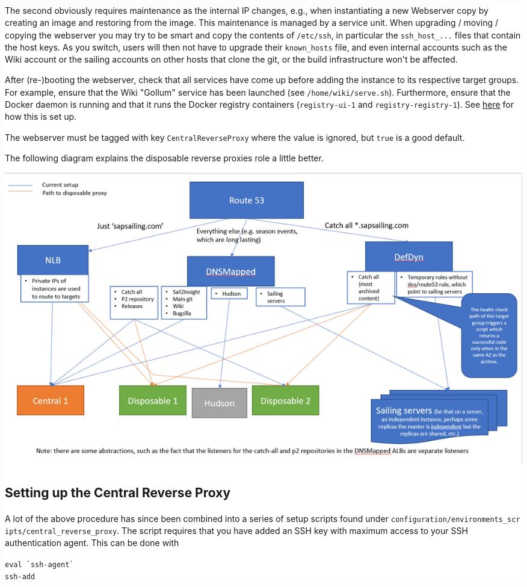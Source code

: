 The second obviously requires maintenance as the internal IP changes, e.g., when instantiating a new Webserver copy by creating an image and restoring from the image. This maintenance is managed by a service unit. When upgrading / moving / copying the webserver you may try to be smart and copy the contents of ``/etc/ssh``, in particular the ``ssh_host_...`` files that contain the host keys. As you switch, users will then not have to upgrade their ``known_hosts`` file, and even internal accounts such as the Wiki account or the sailing accounts on other hosts that clone the git, or the build infrastructure won't be affected.

After (re-)booting the webserver, check that all services have come up before adding the instance to its respective target groups. For example, ensure that the Wiki "Gollum" service has been launched (see ``/home/wiki/serve.sh``). Furthermore, ensure that the Docker daemon is running and that it runs the Docker registry containers (``registry-ui-1`` and ``registry-registry-1``). See [here](https://wiki.sapsailing.com/wiki/info/landscape/docker-registry) for how this is set up.

The webserver must be tagged with key ``CentralReverseProxy`` where the value is ignored, but ``true`` is a good default.

The following diagram explains the disposable reverse proxies role a little better. 

<img src="/wiki/images/orchestration/disposable-reverse-proxy-architecture-from-bug1873.png" />

## Setting up the Central Reverse Proxy

A lot of the above procedure has since been combined into a series of setup scripts found under `configuration/environments_scripts/central_reverse_proxy`. The script requires that you have added an SSH key with maximum access to your SSH authentication agent. This can be done with 
```
eval `ssh-agent`
ssh-add
```
